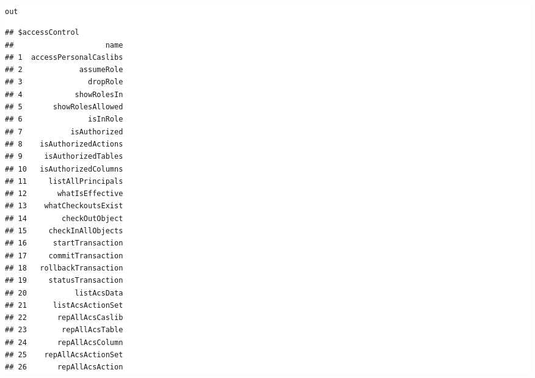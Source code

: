 ``` r
out
```

    ## $accessControl
    ##                     name
    ## 1  accessPersonalCaslibs
    ## 2             assumeRole
    ## 3               dropRole
    ## 4            showRolesIn
    ## 5       showRolesAllowed
    ## 6               isInRole
    ## 7           isAuthorized
    ## 8    isAuthorizedActions
    ## 9     isAuthorizedTables
    ## 10   isAuthorizedColumns
    ## 11     listAllPrincipals
    ## 12       whatIsEffective
    ## 13    whatCheckoutsExist
    ## 14        checkOutObject
    ## 15     checkInAllObjects
    ## 16      startTransaction
    ## 17     commitTransaction
    ## 18   rollbackTransaction
    ## 19     statusTransaction
    ## 20           listAcsData
    ## 21      listAcsActionSet
    ## 22       repAllAcsCaslib
    ## 23        repAllAcsTable
    ## 24       repAllAcsColumn
    ## 25    repAllAcsActionSet
    ## 26       repAllAcsAction